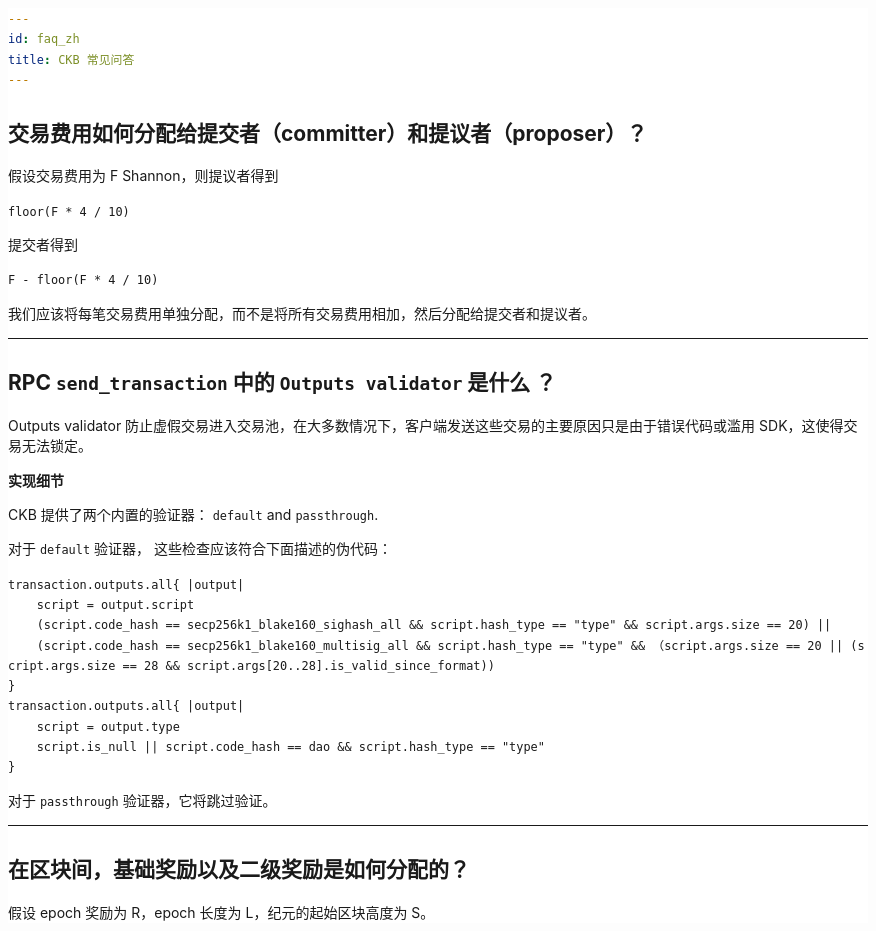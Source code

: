 ```yaml
---
id: faq_zh
title: CKB 常见问答
---
```


## 交易费用如何分配给提交者（committer）和提议者（proposer）？

假设交易费用为 F Shannon，则提议者得到

```
floor(F * 4 / 10)
```

提交者得到

```
F - floor(F * 4 / 10)
```
我们应该将每笔交易费用单独分配，而不是将所有交易费用相加，然后分配给提交者和提议者。

---


## RPC `send_transaction` 中的 `Outputs validator`  是什么 ？

Outputs validator 防止虚假交易进入交易池，在大多数情况下，客户端发送这些交易的主要原因只是由于错误代码或滥用 SDK，这使得交易无法锁定。

**实现细节**

CKB 提供了两个内置的验证器： `default` and `passthrough`.

对于 `default` 验证器， 这些检查应该符合下面描述的伪代码：

```
transaction.outputs.all{ |output|
    script = output.script
    (script.code_hash == secp256k1_blake160_sighash_all && script.hash_type == "type" && script.args.size == 20) ||
    (script.code_hash == secp256k1_blake160_multisig_all && script.hash_type == "type" && （script.args.size == 20 || (script.args.size == 28 && script.args[20..28].is_valid_since_format))
}
transaction.outputs.all{ |output|
    script = output.type
    script.is_null || script.code_hash == dao && script.hash_type == "type"
}
```

对于 `passthrough` 验证器，它将跳过验证。

---

## 在区块间，基础奖励以及二级奖励是如何分配的？

假设 epoch 奖励为 R，epoch 长度为 L，纪元的起始区块高度为 S。
